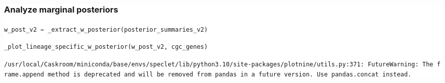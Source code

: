### Analyze marginal posteriors


```python
w_post_v2 = _extract_w_posterior(posterior_summaries_v2)
```


```python
_plot_lineage_specific_w_posterior(w_post_v2, cgc_genes)
```

    /usr/local/Caskroom/miniconda/base/envs/speclet/lib/python3.10/site-packages/plotnine/utils.py:371: FutureWarning: The frame.append method is deprecated and will be removed from pandas in a future version. Use pandas.concat instead.



